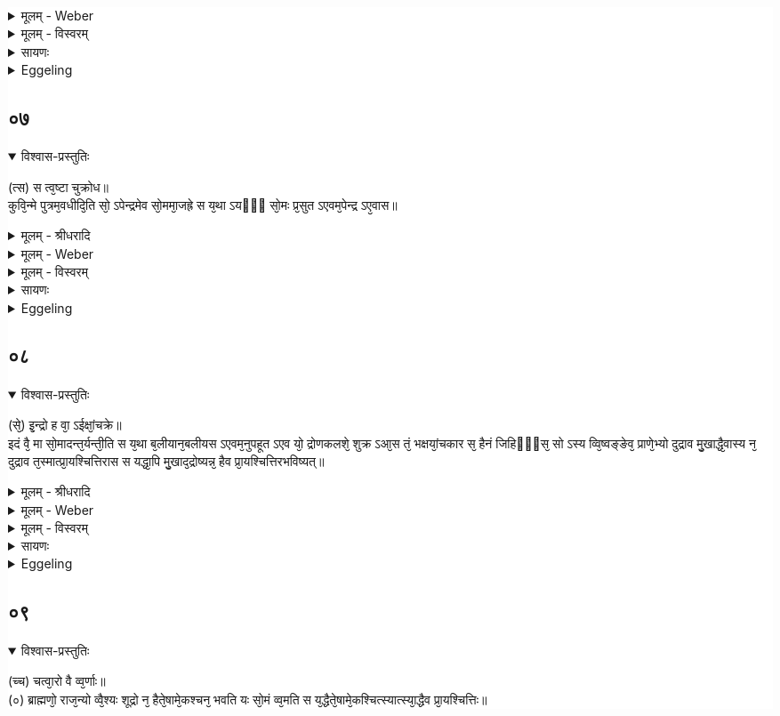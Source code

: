 <details><summary>मूलम् - Weber</summary></details>

<details><summary>मूलम् - विस्वरम्</summary></details>

<details><summary>सायणः</summary></details>

<details><summary>Eggeling</summary></details>


## ०७


<details open><summary>विश्वास-प्रस्तुतिः</summary>

(त्स) स त्व᳘ष्टा चुक्रोध॥  
कुवि᳘न्मे पुत्रम᳘वधीदि᳘ति सो᳘ ऽपेन्द्रमेव सो᳘ममा᳘जह्रे स य᳘था ऽयᳫँ᳭ सो᳘मः प्र᳘सुत ऽएवम᳘पेन्द्र ऽए᳘वास॥
</details>

<details><summary>मूलम् - श्रीधरादि</summary></details>

<details><summary>मूलम् - Weber</summary></details>

<details><summary>मूलम् - विस्वरम्</summary></details>

<details><summary>सायणः</summary></details>

<details><summary>Eggeling</summary></details>


## ०८


<details open><summary>विश्वास-प्रस्तुतिः</summary>

(से᳘) इ᳘न्द्रो ह वा᳘ ऽईक्षां᳘चक्रे॥  
इदं वै᳘ मा सो᳘मादन्त᳘र्यन्ती᳘ति स य᳘था ब᳘लीयान᳘बलीयस ऽएवम᳘नुपहूत ऽएव यो᳘ द्रोणकलशे᳘ शुक्र ऽआ᳘स तं᳘ भक्षयां᳘चकार स᳘ हैनं जिहिᳫँ᳭स᳘ सो ऽस्य व्वि᳘ष्वङ्ङेव᳘ प्राणे᳘भ्यो दुद्राव मु᳘खाद्धै᳘वास्य न᳘ दुद्राव त᳘स्मात्प्रा᳘यश्चित्तिरास स यद्धा᳘पि मु᳘खाद᳘द्रोष्यन्न᳘ हैव प्रा᳘यश्चित्तिरभविष्यत्॥
</details>

<details><summary>मूलम् - श्रीधरादि</summary></details>

<details><summary>मूलम् - Weber</summary></details>

<details><summary>मूलम् - विस्वरम्</summary></details>

<details><summary>सायणः</summary></details>

<details><summary>Eggeling</summary></details>


## ०९


<details open><summary>विश्वास-प्रस्तुतिः</summary>

(च्च) चत्वा᳘रो वै व्व᳘र्णाः॥  
(०) ब्राह्मणो᳘ राज᳘न्यो व्वै᳘श्यः शूद्रो न᳘ हैते᳘षामे᳘कश्चन᳘ भवति यः सो᳘मं व्व᳘मति स य᳘द्धैते᳘षामे᳘कश्चित्स्यात्स्या᳘द्धैव प्रा᳘यश्चित्तिः॥
</details>
